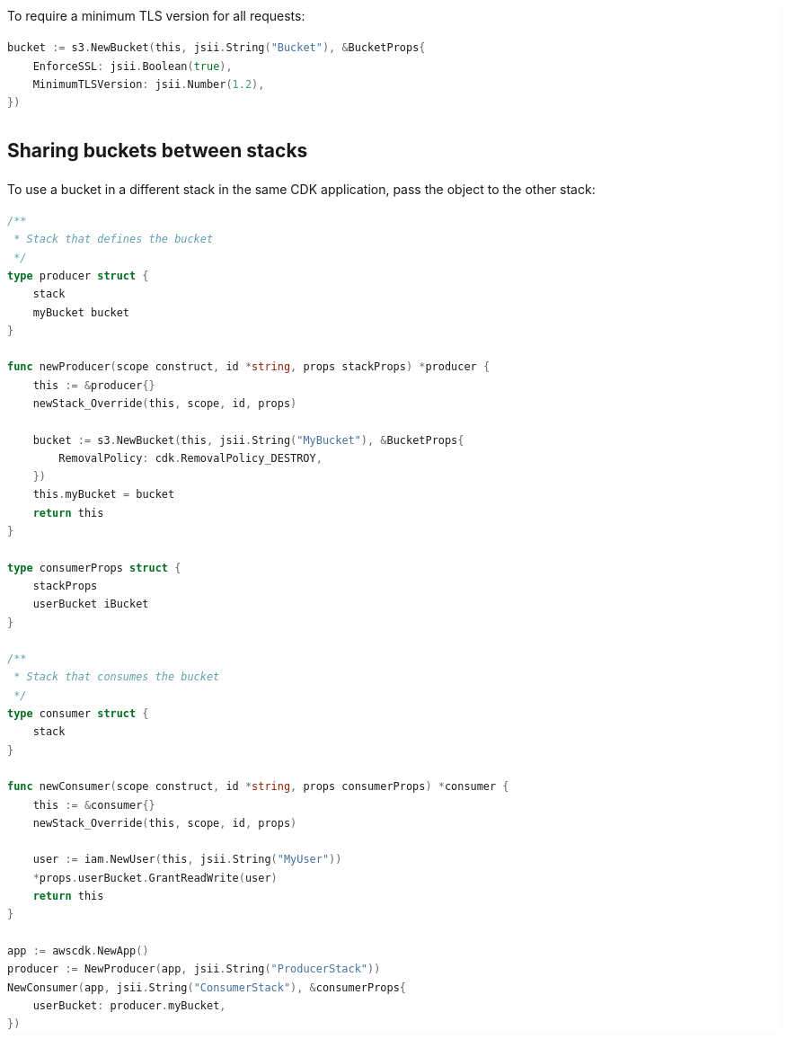 To require a minimum TLS version for all requests:

```go
bucket := s3.NewBucket(this, jsii.String("Bucket"), &BucketProps{
	EnforceSSL: jsii.Boolean(true),
	MinimumTLSVersion: jsii.Number(1.2),
})
```

## Sharing buckets between stacks

To use a bucket in a different stack in the same CDK application, pass the object to the other stack:

```go
/**
 * Stack that defines the bucket
 */
type producer struct {
	stack
	myBucket bucket
}

func newProducer(scope construct, id *string, props stackProps) *producer {
	this := &producer{}
	newStack_Override(this, scope, id, props)

	bucket := s3.NewBucket(this, jsii.String("MyBucket"), &BucketProps{
		RemovalPolicy: cdk.RemovalPolicy_DESTROY,
	})
	this.myBucket = bucket
	return this
}

type consumerProps struct {
	stackProps
	userBucket iBucket
}

/**
 * Stack that consumes the bucket
 */
type consumer struct {
	stack
}

func newConsumer(scope construct, id *string, props consumerProps) *consumer {
	this := &consumer{}
	newStack_Override(this, scope, id, props)

	user := iam.NewUser(this, jsii.String("MyUser"))
	*props.userBucket.GrantReadWrite(user)
	return this
}

app := awscdk.NewApp()
producer := NewProducer(app, jsii.String("ProducerStack"))
NewConsumer(app, jsii.String("ConsumerStack"), &consumerProps{
	userBucket: producer.myBucket,
})
```
